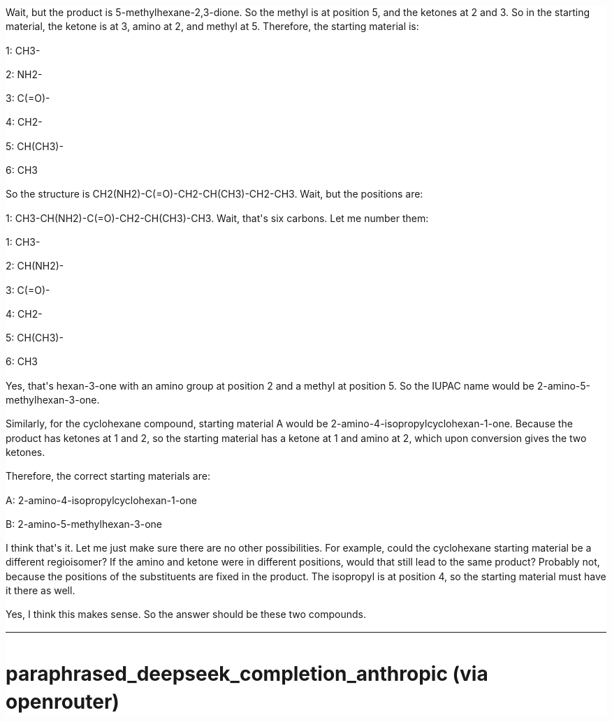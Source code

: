 Wait, but the product is 5-methylhexane-2,3-dione. So the methyl is at position 5, and the ketones at 2 and 3. So in the starting material, the ketone is at 3, amino at 2, and methyl at 5. Therefore, the starting material is:

1: CH3-

2: NH2-

3: C(=O)-

4: CH2-

5: CH(CH3)-

6: CH3

So the structure is CH2(NH2)-C(=O)-CH2-CH(CH3)-CH2-CH3. Wait, but the positions are:

1: CH3-CH(NH2)-C(=O)-CH2-CH(CH3)-CH3. Wait, that's six carbons. Let me number them:

1: CH3-

2: CH(NH2)-

3: C(=O)-

4: CH2-

5: CH(CH3)-

6: CH3

Yes, that's hexan-3-one with an amino group at position 2 and a methyl at position 5. So the IUPAC name would be 2-amino-5-methylhexan-3-one. 

Similarly, for the cyclohexane compound, starting material A would be 2-amino-4-isopropylcyclohexan-1-one. Because the product has ketones at 1 and 2, so the starting material has a ketone at 1 and amino at 2, which upon conversion gives the two ketones. 

Therefore, the correct starting materials are:

A: 2-amino-4-isopropylcyclohexan-1-one

B: 2-amino-5-methylhexan-3-one

I think that's it. Let me just make sure there are no other possibilities. For example, could the cyclohexane starting material be a different regioisomer? If the amino and ketone were in different positions, would that still lead to the same product? Probably not, because the positions of the substituents are fixed in the product. The isopropyl is at position 4, so the starting material must have it there as well. 

Yes, I think this makes sense. So the answer should be these two compounds.

---

# paraphrased_deepseek_completion_anthropic (via openrouter)
